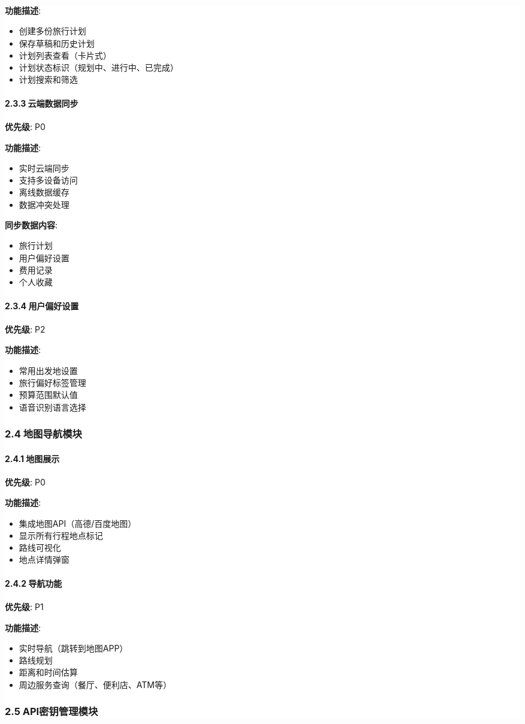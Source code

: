 **功能描述**:
- 创建多份旅行计划
- 保存草稿和历史计划
- 计划列表查看（卡片式）
- 计划状态标识（规划中、进行中、已完成）
- 计划搜索和筛选

#### 2.3.3 云端数据同步
**优先级**: P0

**功能描述**:
- 实时云端同步
- 支持多设备访问
- 离线数据缓存
- 数据冲突处理

**同步数据内容**:
- 旅行计划
- 用户偏好设置
- 费用记录
- 个人收藏

#### 2.3.4 用户偏好设置
**优先级**: P2

**功能描述**:
- 常用出发地设置
- 旅行偏好标签管理
- 预算范围默认值
- 语音识别语言选择

### 2.4 地图导航模块

#### 2.4.1 地图展示
**优先级**: P0

**功能描述**:
- 集成地图API（高德/百度地图）
- 显示所有行程地点标记
- 路线可视化
- 地点详情弹窗

#### 2.4.2 导航功能
**优先级**: P1

**功能描述**:
- 实时导航（跳转到地图APP）
- 路线规划
- 距离和时间估算
- 周边服务查询（餐厅、便利店、ATM等）

### 2.5 API密钥管理模块

